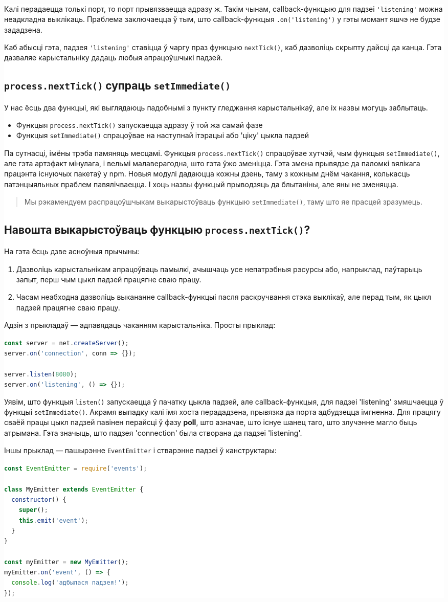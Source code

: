 Калі перадаецца толькі порт, то порт прывязваецца адразу ж. Такім чынам, callback-функцыю для падзеі `'listening'` можна неадкладна выклікаць. Праблема заключаецца ў тым, што callback-функцыя `.on('listening')` у гэты момант яшчэ не будзе зададзена.

Каб абысці гэта, падзея `'listening'` ставіцца ў чаргу праз функцыю `nextTick()`, каб дазволіць скрыпту дайсці да канца. Гэта дазваляе карыстальніку дадаць любыя апрацоўшчыкі падзей.

## `process.nextTick()` супраць `setImmediate()`

У нас ёсць два функцыі, які выглядаюць падобнымі з пункту гледжання карыстальнікаў, але іх назвы могуць заблытаць.

- Функцыя `process.nextTick()` запускаецца адразу ў той жа самай фазе
- Функцыя `setImmediate()` спрацоўвае на наступнай ітэрацыі або 'ціку' цыкла падзей

Па сутнасці, імёны трэба памяняць месцамі. Функцыя `process.nextTick()` спрацоўвае хутчэй, чым функцыя `setImmediate()`, але гэта артэфакт мінулага, і вельмі малаверагодна, што гэта ўжо зменіцца. Гэта змена прывядзе да паломкі вялікага працэнта існуючых пакетаў у npm. Новыя модулі дадаюцца кожны дзень, таму з кожным днём чакання, колькасць патэнцыяльных праблем павялічваецца. І хоць назвы функцый прыводзяць да блытаніны, але яны не зменяцца.

> Мы рэкамендуем распрацоўшчыкам выкарыстоўваць функцыю `setImmediate()`, таму што яе прасцей зразумець.

## Навошта выкарыстоўваць функцыю `process.nextTick()`?

На гэта ёсць дзве асноўныя прычыны:

1. Дазволіць карыстальнікам апрацоўваць памылкі, ачышчаць усе непатрэбныя рэсурсы або, напрыклад, паўтарыць запыт, перш чым цыкл падзей працягне сваю працу.

2. Часам неабходна дазволіць выкананне callback-функцыі пасля раскручвання стэка выклікаў, але перад тым, як цыкл падзей працягне сваю працу.

Адзін з прыкладаў — адпавядаць чаканням карыстальніка. Просты прыклад:

```js
const server = net.createServer();
server.on('connection', conn => {});

server.listen(8080);
server.on('listening', () => {});
```

Уявім, што функцыя `listen()` запускаецца ў пачатку цыкла падзей, але callback-функцыя, для падзеі 'listening' змяшчаецца ў функцыі `setImmediate()`. Акрамя выпадку калі імя хоста перададзена, прывязка да порта адбудзецца імгненна. Для працягу сваёй працы цыкл падзей павінен перайсці ў фазу **poll**, што азначае, што існуе шанец таго, што злучэнне магло быць атрымана. Гэта значыць, што падзея 'connection' была створана да падзеі 'listening'.

Іншы прыклад — пашырэнне `EventEmitter` і стварэнне падзеі ў канструктары:

```js
const EventEmitter = require('events');

class MyEmitter extends EventEmitter {
  constructor() {
    super();
    this.emit('event');
  }
}

const myEmitter = new MyEmitter();
myEmitter.on('event', () => {
  console.log('адбылася падзея!');
});
```
